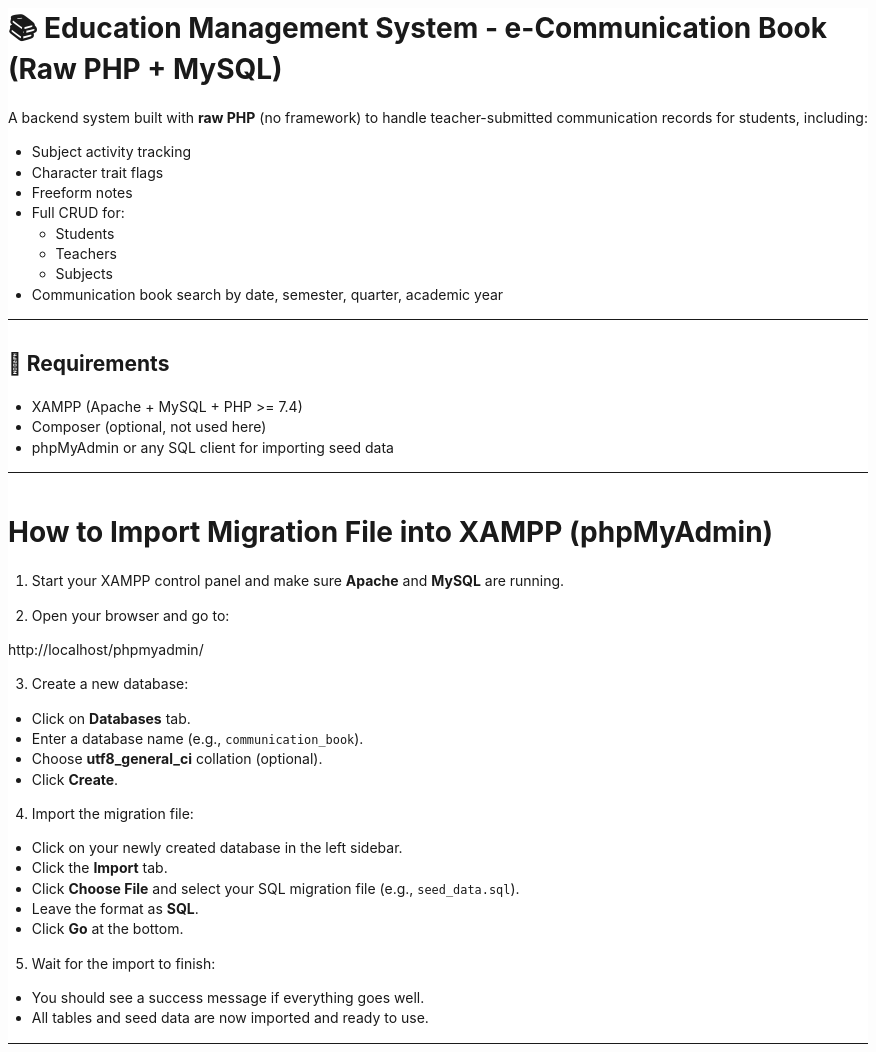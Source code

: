 # 📚 Education Management System - e-Communication Book (Raw PHP + MySQL)

A backend system built with **raw PHP** (no framework) to handle teacher-submitted communication records for students, including:

- Subject activity tracking
- Character trait flags
- Freeform notes
- Full CRUD for:
  - Students
  - Teachers
  - Subjects
- Communication book search by date, semester, quarter, academic year

---

## 🚀 Requirements

- XAMPP (Apache + MySQL + PHP >= 7.4)
- Composer (optional, not used here)
- phpMyAdmin or any SQL client for importing seed data

---

# How to Import Migration File into XAMPP (phpMyAdmin)

1. Start your XAMPP control panel and make sure **Apache** and **MySQL** are running.

2. Open your browser and go to:

http://localhost/phpmyadmin/

3. Create a new database:

- Click on **Databases** tab.
- Enter a database name (e.g., `communication_book`).
- Choose **utf8_general_ci** collation (optional).
- Click **Create**.

4. Import the migration file:

- Click on your newly created database in the left sidebar.
- Click the **Import** tab.
- Click **Choose File** and select your SQL migration file (e.g., `seed_data.sql`).
- Leave the format as **SQL**.
- Click **Go** at the bottom.

5. Wait for the import to finish:

- You should see a success message if everything goes well.
- All tables and seed data are now imported and ready to use.

---
